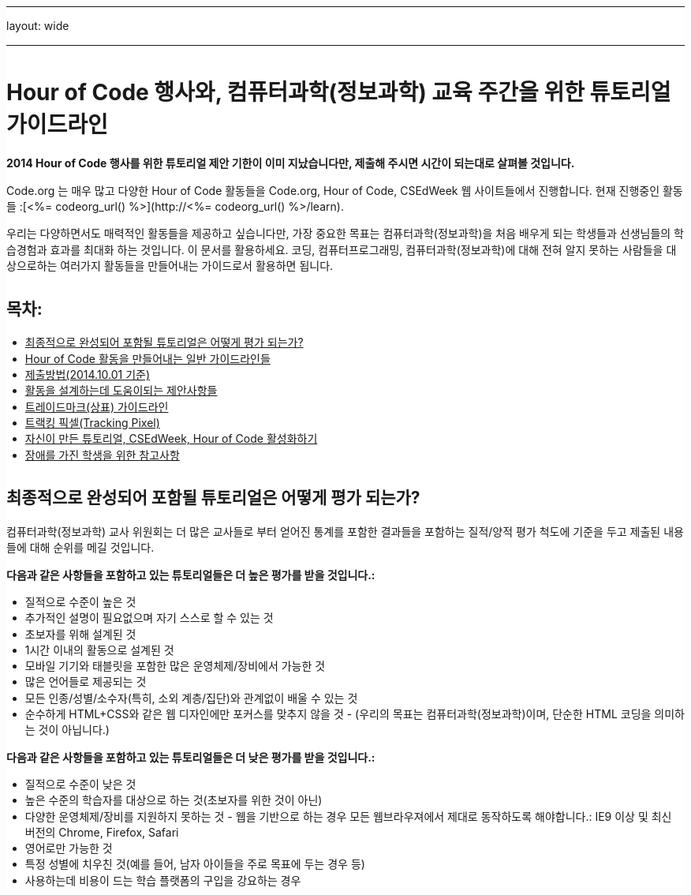 * * *

layout: wide

* * *

# Hour of Code 행사와, 컴퓨터과학(정보과학) 교육 주간을 위한 튜토리얼 가이드라인

**2014 Hour of Code 행사를 위한 튜토리얼 제안 기한이 이미 지났습니다만, 제출해 주시면 시간이 되는대로 살펴볼 것입니다.**

Code.org 는 매우 많고 다양한 Hour of Code 활동들을 Code.org, Hour of Code, CSEdWeek 웹 사이트들에서 진행합니다. 현재 진행중인 활동들 :[<%= codeorg_url() %>](http://<%= codeorg_url() %>/learn).

우리는 다양하면서도 매력적인 활동들을 제공하고 싶습니다만, 가장 중요한 목표는 컴퓨터과학(정보과학)을 처음 배우게 되는 학생들과 선생님들의 학습경험과 효과를 최대화 하는 것입니다. 이 문서를 활용하세요. 코딩, 컴퓨터프로그래밍, 컴퓨터과학(정보과학)에 대해 전혀 알지 못하는 사람들을 대상으로하는 여러가지 활동들을 만들어내는 가이드로서 활용하면 됩니다.

<a id="top"></a>

## 목차:

  * [최종적으로 완성되어 포함될 튜토리얼은 어떻게 평가 되는가?](#inclusion)
  * [Hour of Code 활동을 만들어내는 일반 가이드라인들](#guidelines)
  * [제출방법(2014.10.01 기준)](#submit)
  * [활동을 설계하는데 도움이되는 제안사항들](#design)
  * [트레이드마크(상표) 가이드라인](#tm)
  * [트랙킹 픽셀(Tracking Pixel)](#pixel)
  * [자신이 만든 튜토리얼, CSEdWeek, Hour of Code 활성화하기](#promote)
  * [장애를 가진 학생을 위한 참고사항](#disabilities)

<a id="inclusion"></a>

## 최종적으로 완성되어 포함될 튜토리얼은 어떻게 평가 되는가?

컴퓨터과학(정보과학) 교사 위원회는 더 많은 교사들로 부터 얻어진 통계를 포함한 결과들을 포함하는 질적/양적 평가 척도에 기준을 두고 제출된 내용들에 대해 순위를 메길 것입니다.

**다음과 같은 사항들을 포함하고 있는 튜토리얼들은 더 높은 평가를 받을 것입니다.:**

  * 질적으로 수준이 높은 것
  * 추가적인 설명이 필요없으며 자기 스스로 할 수 있는 것
  * 초보자를 위해 설계된 것
  * 1시간 이내의 활동으로 설계된 것
  * 모바일 기기와 태블릿을 포함한 많은 운영체제/장비에서 가능한 것
  * 많은 언어들로 제공되는 것
  * 모든 인종/성별/소수자(특히, 소외 계층/집단)와 관계없이 배울 수 있는 것
  * 순수하게 HTML+CSS와 같은 웹 디자인에만 포커스를 맞추지 않을 것 - (우리의 목표는 컴퓨터과학(정보과학)이며, 단순한 HTML 코딩을 의미하는 것이 아닙니다.)

**다음과 같은 사항들을 포함하고 있는 튜토리얼들은 더 낮은 평가를 받을 것입니다.:**

  * 질적으로 수준이 낮은 것
  * 높은 수준의 학습자를 대상으로 하는 것(초보자를 위한 것이 아닌)
  * 다양한 운영체제/장비를 지원하지 못하는 것 - 웹을 기반으로 하는 경우 모든 웹브라우져에서 제대로 동작하도록 해야합니다.: IE9 이상 및 최신 버전의 Chrome, Firefox, Safari
  * 영어로만 가능한 것
  * 특정 성별에 치우친 것(예를 들어, 남자 아이들을 주로 목표에 두는 경우 등)
  * 사용하는데 비용이 드는 학습 플랫폼의 구입을 강요하는 경우
